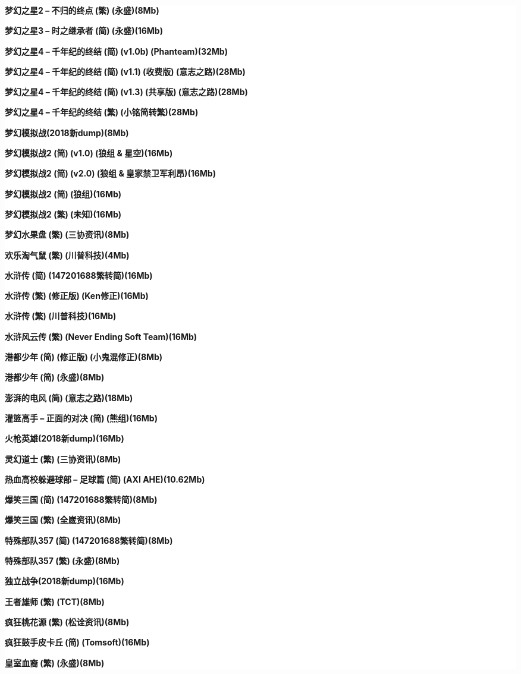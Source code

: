 <strong>梦幻之星2 – 不归的终点 (繁) (永盛)(8Mb)</strong>

<strong>梦幻之星3 – 时之继承者 (简) (永盛)(16Mb)</strong>

<strong>梦幻之星4 – 千年纪的终结 (简) (v1.0b) (Phanteam)(32Mb)</strong>

<strong>梦幻之星4 – 千年纪的终结 (简) (v1.1) (收费版) (意志之路)(28Mb)</strong>

<strong>梦幻之星4 – 千年纪的终结 (简) (v1.3) (共享版) (意志之路)(28Mb)</strong>

<strong>梦幻之星4 – 千年纪的终结 (繁) (小铭简转繁)(28Mb)</strong>

<strong>梦幻模拟战(2018新dump)(8Mb)</strong>

<strong>梦幻模拟战2 (简) (v1.0) (狼组 &amp; 星空)(16Mb)</strong>

<strong>梦幻模拟战2 (简) (v2.0) (狼组 &amp; 皇家禁卫军利昂)(16Mb)</strong>

<strong>梦幻模拟战2 (简) (狼组)(16Mb)</strong>

<strong>梦幻模拟战2 (繁) (未知)(16Mb)</strong>

<strong>梦幻水果盘 (繁) (三协资讯)(8Mb)</strong>

<strong>欢乐淘气鼠 (繁) (川普科技)(4Mb)</strong>

<strong>水浒传 (简) (147201688繁转简)(16Mb)</strong>

<strong>水浒传 (繁) (修正版) (Ken修正)(16Mb)</strong>

<strong>水浒传 (繁) (川普科技)(16Mb)</strong>

<strong>水浒风云传 (繁) (Never Ending Soft Team)(16Mb)</strong>

<strong>港都少年 (简) (修正版) (小鬼混修正)(8Mb)</strong>

<strong>港都少年 (简) (永盛)(8Mb)</strong>

<strong>澎湃的电风 (简) (意志之路)(18Mb)</strong>

<strong>灌篮高手 – 正面的对决 (简) (熊组)(16Mb)</strong>

<strong>火枪英雄(2018新dump)(16Mb)</strong>

<strong>灵幻道士 (繁) (三协资讯)(8Mb)</strong>

<strong>热血高校躲避球部 – 足球篇 (简) (AXI AHE)(10.62Mb)</strong>

<strong>爆笑三国 (简) (147201688繁转简)(8Mb)</strong>

<strong>爆笑三国 (繁) (全崴资讯)(8Mb)</strong>

<strong>特殊部队357 (简) (147201688繁转简)(8Mb)</strong>

<strong>特殊部队357 (繁) (永盛)(8Mb)</strong>

<strong>独立战争(2018新dump)(16Mb)</strong>

<strong>王者雄师 (繁) (TCT)(8Mb)</strong>

<strong>疯狂桃花源 (繁) (松诠资讯)(8Mb)</strong>

<strong>疯狂鼓手皮卡丘 (简) (Tomsoft)(16Mb)</strong>

<strong>皇室血裔 (繁) (永盛)(8Mb)</strong>
